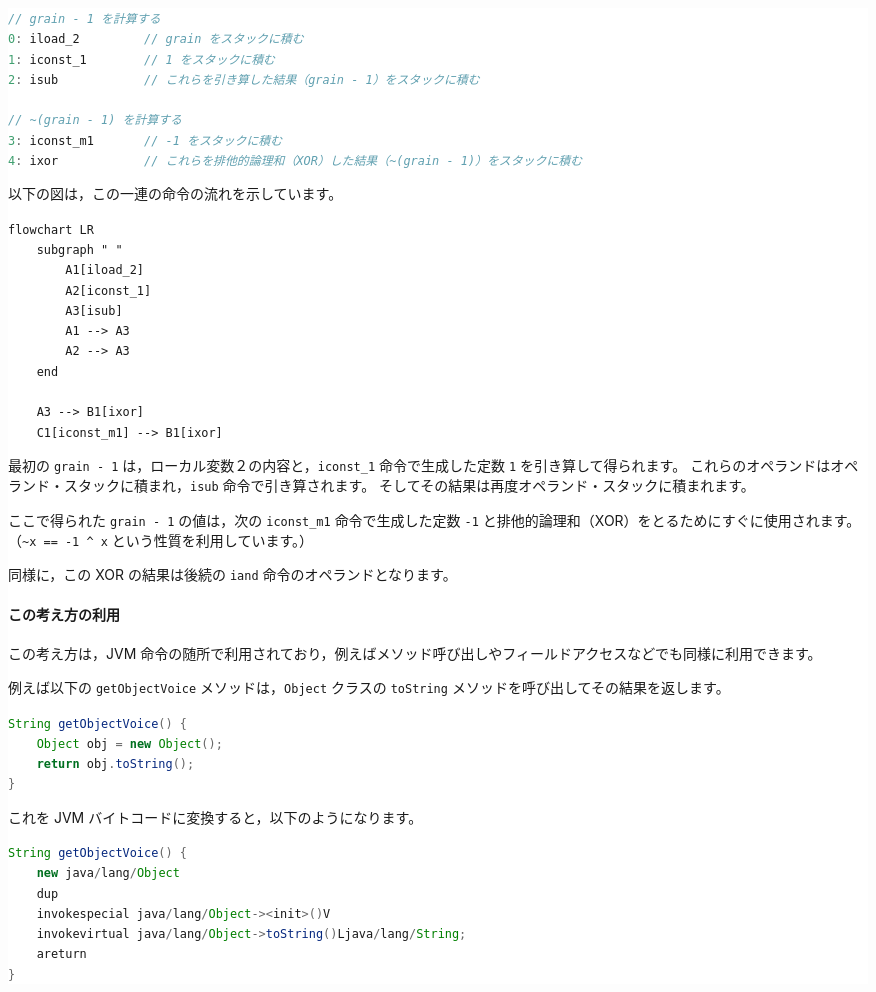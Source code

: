 ```java
// grain - 1 を計算する
0: iload_2         // grain をスタックに積む
1: iconst_1        // 1 をスタックに積む
2: isub            // これらを引き算した結果（grain - 1）をスタックに積む

// ~(grain - 1) を計算する
3: iconst_m1       // -1 をスタックに積む
4: ixor            // これらを排他的論理和（XOR）した結果（~(grain - 1)）をスタックに積む
```

以下の図は，この一連の命令の流れを示しています。
```mermaid
flowchart LR
    subgraph " "
        A1[iload_2]
        A2[iconst_1]
        A3[isub]
        A1 --> A3
        A2 --> A3
    end

    A3 --> B1[ixor]
    C1[iconst_m1] --> B1[ixor]
```


最初の `grain - 1` は，ローカル変数２の内容と，`iconst_1` 命令で生成した定数 `1` を引き算して得られます。
これらのオペランドはオペランド・スタックに積まれ，`isub` 命令で引き算されます。
そしてその結果は再度オペランド・スタックに積まれます。

ここで得られた `grain - 1` の値は，次の `iconst_m1` 命令で生成した定数 `-1` と排他的論理和（XOR）をとるためにすぐに使用されます。
（`~x == -1 ^ x` という性質を利用しています。）

同様に，この XOR の結果は後続の `iand` 命令のオペランドとなります。

#### この考え方の利用

この考え方は，JVM 命令の随所で利用されており，例えばメソッド呼び出しやフィールドアクセスなどでも同様に利用できます。

例えば以下の `getObjectVoice` メソッドは，`Object` クラスの `toString` メソッドを呼び出してその結果を返します。
```java
String getObjectVoice() {
    Object obj = new Object();
    return obj.toString();
}
```

これを JVM バイトコードに変換すると，以下のようになります。

```java
String getObjectVoice() {
    new java/lang/Object
    dup
    invokespecial java/lang/Object-><init>()V
    invokevirtual java/lang/Object->toString()Ljava/lang/String;
    areturn
}
```
